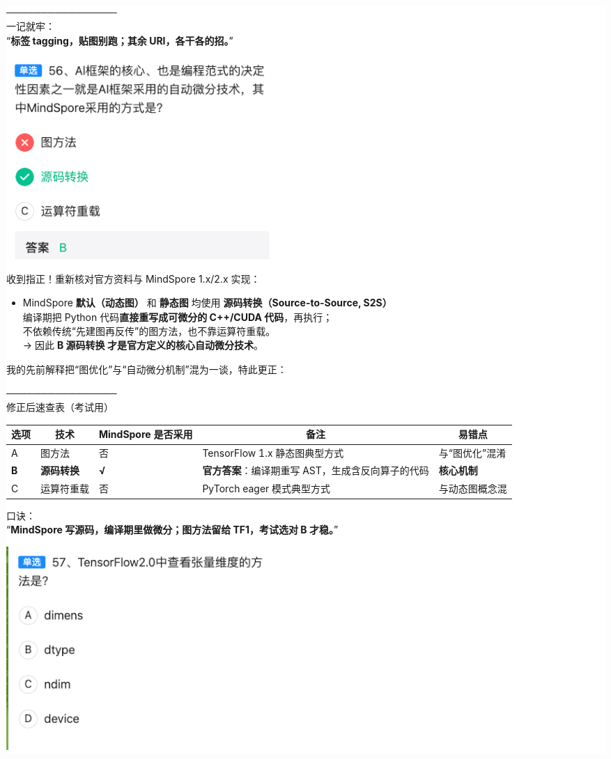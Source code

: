 ────────────────  
一记就牢：  
“**标签 tagging，贴图别跑；其余 URI，各干各的招。**”

![image-20250724181827723](./imgs/image-20250724181827723.png)



收到指正！重新核对官方资料与 MindSpore 1.x/2.x 实现：

- MindSpore **默认（动态图）** 和 **静态图** 均使用 **源码转换（Source-to-Source, S2S）**  
  编译期把 Python 代码**直接重写成可微分的 C++/CUDA 代码**，再执行；  
  不依赖传统“先建图再反传”的图方法，也不靠运算符重载。  
  → 因此 **B 源码转换 才是官方定义的核心自动微分技术**。

我的先前解释把“图优化”与“自动微分机制”混为一谈，特此更正：

────────────────  
修正后速查表（考试用）

| 选项  | 技术         | MindSpore 是否采用 | 备注                                               | 易错点         |
| ----- | ------------ | ------------------ | -------------------------------------------------- | -------------- |
| A     | 图方法       | 否                 | TensorFlow 1.x 静态图典型方式                      | 与“图优化”混淆 |
| **B** | **源码转换** | **√**              | **官方答案**：编译期重写 AST，生成含反向算子的代码 | **核心机制**   |
| C     | 运算符重载   | 否                 | PyTorch eager 模式典型方式                         | 与动态图概念混 |

口诀：  
“**MindSpore 写源码，编译期里做微分；图方法留给 TF1，考试选对 B 才稳。**”

![image-20250724181920676](./imgs/image-20250724181920676.png)
